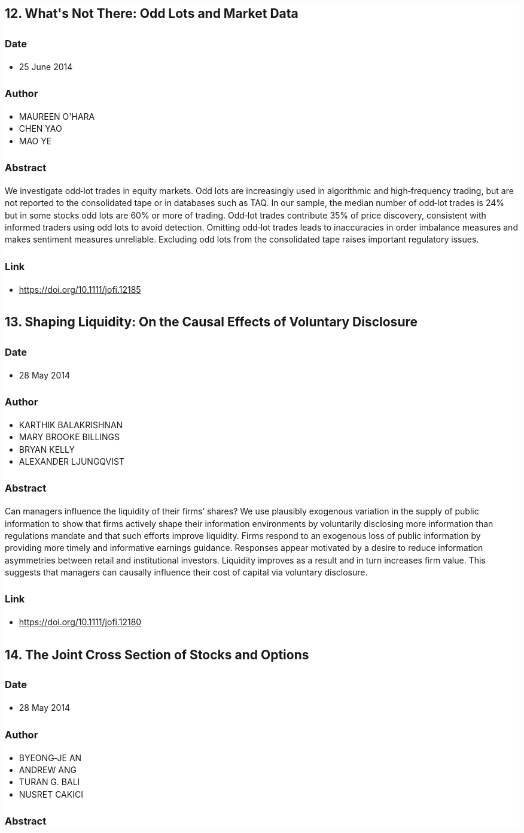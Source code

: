 ## 12. What's Not There: Odd Lots and Market Data
### Date
- 25 June 2014
### Author
- MAUREEN O'HARA
- CHEN YAO
- MAO YE
### Abstract
We investigate odd‐lot trades in equity markets. Odd lots are increasingly used in algorithmic and high‐frequency trading, but are not reported to the consolidated tape or in databases such as TAQ. In our sample, the median number of odd‐lot trades is 24% but in some stocks odd lots are 60% or more of trading. Odd‐lot trades contribute 35% of price discovery, consistent with informed traders using odd lots to avoid detection. Omitting odd‐lot trades leads to inaccuracies in order imbalance measures and makes sentiment measures unreliable. Excluding odd lots from the consolidated tape raises important regulatory issues.
### Link
- https://doi.org/10.1111/jofi.12185

## 13. Shaping Liquidity: On the Causal Effects of Voluntary Disclosure
### Date
- 28 May 2014
### Author
- KARTHIK BALAKRISHNAN
- MARY BROOKE BILLINGS
- BRYAN KELLY
- ALEXANDER LJUNGQVIST
### Abstract
Can managers influence the liquidity of their firms’ shares? We use plausibly exogenous variation in the supply of public information to show that firms actively shape their information environments by voluntarily disclosing more information than regulations mandate and that such efforts improve liquidity. Firms respond to an exogenous loss of public information by providing more timely and informative earnings guidance. Responses appear motivated by a desire to reduce information asymmetries between retail and institutional investors. Liquidity improves as a result and in turn increases firm value. This suggests that managers can causally influence their cost of capital via voluntary disclosure.
### Link
- https://doi.org/10.1111/jofi.12180

## 14. The Joint Cross Section of Stocks and Options
### Date
- 28 May 2014
### Author
- BYEONG‐JE AN
- ANDREW ANG
- TURAN G. BALI
- NUSRET CAKICI
### Abstract